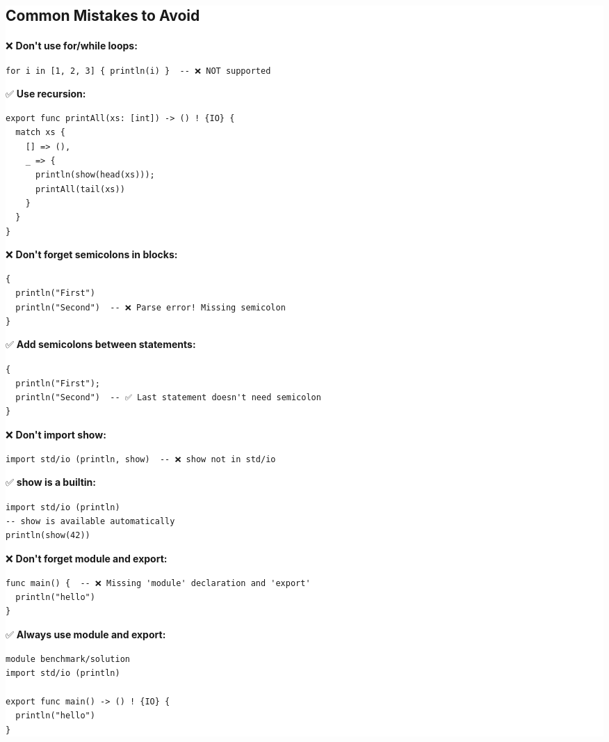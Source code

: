 ## Common Mistakes to Avoid

❌ **Don't use for/while loops:**
```ailang
for i in [1, 2, 3] { println(i) }  -- ❌ NOT supported
```

✅ **Use recursion:**
```ailang
export func printAll(xs: [int]) -> () ! {IO} {
  match xs {
    [] => (),
    _ => {
      println(show(head(xs)));
      printAll(tail(xs))
    }
  }
}
```

❌ **Don't forget semicolons in blocks:**
```ailang
{
  println("First")
  println("Second")  -- ❌ Parse error! Missing semicolon
}
```

✅ **Add semicolons between statements:**
```ailang
{
  println("First");
  println("Second")  -- ✅ Last statement doesn't need semicolon
}
```

❌ **Don't import show:**
```ailang
import std/io (println, show)  -- ❌ show not in std/io
```

✅ **show is a builtin:**
```ailang
import std/io (println)
-- show is available automatically
println(show(42))
```

❌ **Don't forget module and export:**
```ailang
func main() {  -- ❌ Missing 'module' declaration and 'export'
  println("hello")
}
```

✅ **Always use module and export:**
```ailang
module benchmark/solution
import std/io (println)

export func main() -> () ! {IO} {
  println("hello")
}
```
